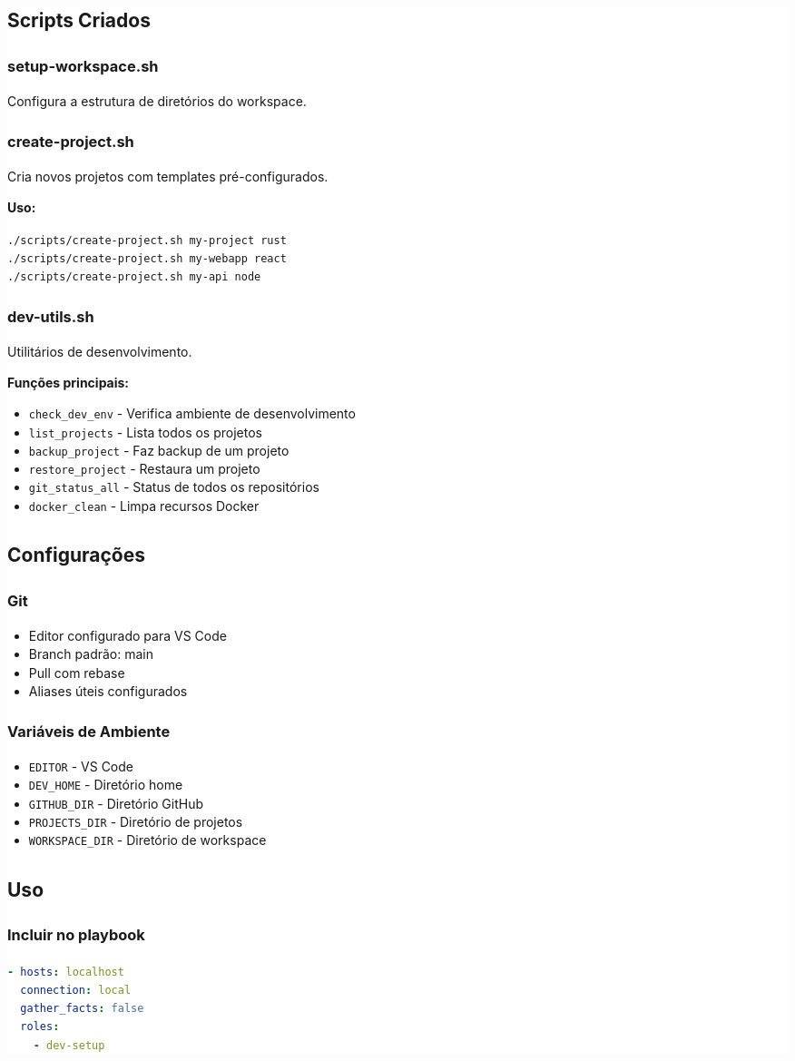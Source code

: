 ## Scripts Criados

### setup-workspace.sh
Configura a estrutura de diretórios do workspace.

### create-project.sh
Cria novos projetos com templates pré-configurados.

**Uso:**
```bash
./scripts/create-project.sh my-project rust
./scripts/create-project.sh my-webapp react
./scripts/create-project.sh my-api node
```

### dev-utils.sh
Utilitários de desenvolvimento.

**Funções principais:**
- `check_dev_env` - Verifica ambiente de desenvolvimento
- `list_projects` - Lista todos os projetos
- `backup_project` - Faz backup de um projeto
- `restore_project` - Restaura um projeto
- `git_status_all` - Status de todos os repositórios
- `docker_clean` - Limpa recursos Docker

## Configurações

### Git
- Editor configurado para VS Code
- Branch padrão: main
- Pull com rebase
- Aliases úteis configurados

### Variáveis de Ambiente
- `EDITOR` - VS Code
- `DEV_HOME` - Diretório home
- `GITHUB_DIR` - Diretório GitHub
- `PROJECTS_DIR` - Diretório de projetos
- `WORKSPACE_DIR` - Diretório de workspace

## Uso

### Incluir no playbook

```yaml
- hosts: localhost
  connection: local
  gather_facts: false
  roles:
    - dev-setup
```

